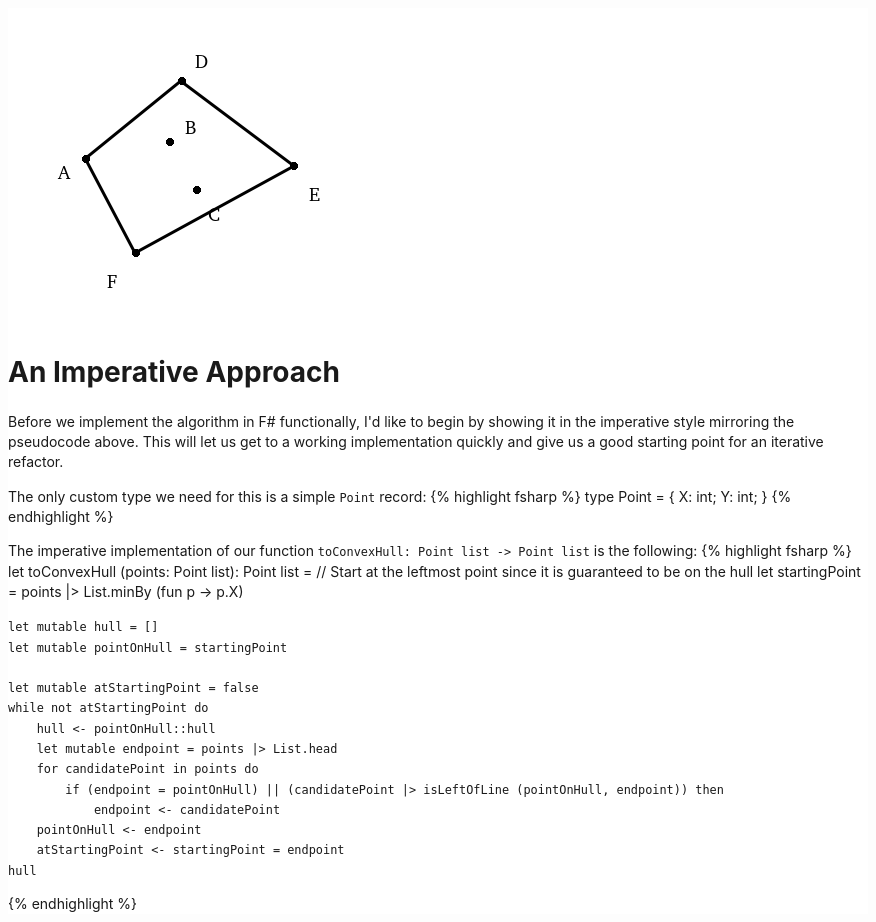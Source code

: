 ![completed hull from A to D to E to F](/assets/gift-wrapping/gift-wrapping-4.png)

# An Imperative Approach

Before we implement the algorithm in F# functionally, I'd like to begin by showing it in the imperative style mirroring the pseudocode above. This will let us get to a working implementation quickly and give us a good starting point for an iterative refactor.

The only custom type we need for this is a simple `Point` record:
{% highlight fsharp %}
type Point = {
    X: int;
    Y: int;
}
{% endhighlight %}

The imperative implementation of our function `toConvexHull: Point list -> Point list` is the following:
{% highlight fsharp %}
let toConvexHull (points: Point list): Point list = 
    // Start at the leftmost point since it is guaranteed to be on the hull
    let startingPoint = points |> List.minBy (fun p -> p.X)

    let mutable hull = []
    let mutable pointOnHull = startingPoint

    let mutable atStartingPoint = false
    while not atStartingPoint do
        hull <- pointOnHull::hull
        let mutable endpoint = points |> List.head
        for candidatePoint in points do
            if (endpoint = pointOnHull) || (candidatePoint |> isLeftOfLine (pointOnHull, endpoint)) then
                endpoint <- candidatePoint
        pointOnHull <- endpoint
        atStartingPoint <- startingPoint = endpoint
    hull
{% endhighlight %}
